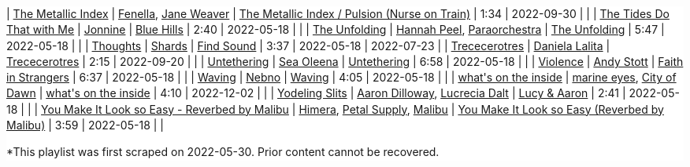 | [The Metallic Index](https://open.spotify.com/track/2VUQrmHV4Ewv9BdwOCOPcO) | [Fenella](https://open.spotify.com/artist/0IzOzLPM6viWFLxD2V8f9R), [Jane Weaver](https://open.spotify.com/artist/1UrfmsMDKHSYXj7SaPjyWL) | [The Metallic Index / Pulsion \(Nurse on Train\)](https://open.spotify.com/album/4GhYKLVsRVVfAGWyjtaHHv) | 1:34 | 2022-09-30 |  |
| [The Tides Do That with Me](https://open.spotify.com/track/54IVj29KBSyfbDd5jCJ4b9) | [Jonnine](https://open.spotify.com/artist/6s8JAb4h3UjN5r3BgRhUhQ) | [Blue Hills](https://open.spotify.com/album/7nNCCgvJdDuE4DgnS68cQ8) | 2:40 | 2022-05-18 |  |
| [The Unfolding](https://open.spotify.com/track/7kZWl6yV9WYnGD6OTQS7GH) | [Hannah Peel](https://open.spotify.com/artist/3LRldYGJpCAQT5cZKQyi7o), [Paraorchestra](https://open.spotify.com/artist/0Ax5KSkjmnXxFcGw72EPTm) | [The Unfolding](https://open.spotify.com/album/7wxd4u4qDhBamLFUUp4J2H) | 5:47 | 2022-05-18 |  |
| [Thoughts](https://open.spotify.com/track/4kJ9oMXeWR0IxDHsly7SGQ) | [Shards](https://open.spotify.com/artist/0ATldWSJILH1tS2H87szDU) | [Find Sound](https://open.spotify.com/album/04Kd4PBkBMEGJBf6JLn35c) | 3:37 | 2022-05-18 | 2022-07-23 |
| [Trececerotres](https://open.spotify.com/track/2YIhvE2LGV58BDeINvSRbx) | [Daniela Lalita](https://open.spotify.com/artist/2eblCDvXEKYYapO1uchGds) | [Trececerotres](https://open.spotify.com/album/5ENBXjQ6oBDLq0AD6YfPTO) | 2:15 | 2022-09-20 |  |
| [Untethering](https://open.spotify.com/track/2qwUHXTpXXDGuCpjbssBdQ) | [Sea Oleena](https://open.spotify.com/artist/4WnK1atCqqiU7DRaOChhKP) | [Untethering](https://open.spotify.com/album/7pQyhMhsJvmpghevCKZnhw) | 6:58 | 2022-05-18 |  |
| [Violence](https://open.spotify.com/track/59rWOvuBELmfqvVBI9NiWf) | [Andy Stott](https://open.spotify.com/artist/6BuDxEE5rfuYeyhxQsl53K) | [Faith in Strangers](https://open.spotify.com/album/1BzMONuUlgUnqOrg2aQeAY) | 6:37 | 2022-05-18 |  |
| [Waving](https://open.spotify.com/track/2IwTXSns7feJ8H5hQL4LUk) | [Nebno](https://open.spotify.com/artist/3sb9YxHMKqnzyLM89FzoWf) | [Waving](https://open.spotify.com/album/6F5Qae0yAmB2nO8QRPVhOK) | 4:05 | 2022-05-18 |  |
| [what's on the inside](https://open.spotify.com/track/0M3qSerO5fBuimM3wghYX5) | [marine eyes](https://open.spotify.com/artist/7uNO2rLT4u4sgkGmkZxq25), [City of Dawn](https://open.spotify.com/artist/16TKNLx6K4oJmIgSX0s4Y2) | [what's on the inside](https://open.spotify.com/album/0tjgXt36gsBjCBnvHZ7C67) | 4:10 | 2022-12-02 |  |
| [Yodeling Slits](https://open.spotify.com/track/6wvDPoypPjxxEgvgUUNxWc) | [Aaron Dilloway](https://open.spotify.com/artist/1iA1G6TFhNc3GerD6e5XNm), [Lucrecia Dalt](https://open.spotify.com/artist/4LC4vkseYrSEDd6MjZvOO9) | [Lucy & Aaron](https://open.spotify.com/album/0LcvLhp0X1prpE872gcCBA) | 2:41 | 2022-05-18 |  |
| [You Make It Look so Easy \- Reverbed by Malibu](https://open.spotify.com/track/5hKekn6sLhu07TbCNNqn9a) | [Himera](https://open.spotify.com/artist/1Vi0Dq6hC56i3a6eVA9Y6g), [Petal Supply](https://open.spotify.com/artist/3QpNnKSjUIIMwFei8h3eOj), [Malibu](https://open.spotify.com/artist/3gfV2LBMvIE9gjpvowt11B) | [You Make It Look so Easy \(Reverbed by Malibu\)](https://open.spotify.com/album/5qBsJT3UuTQ3me60RNgDPl) | 3:59 | 2022-05-18 |  |

\*This playlist was first scraped on 2022-05-30. Prior content cannot be recovered.
